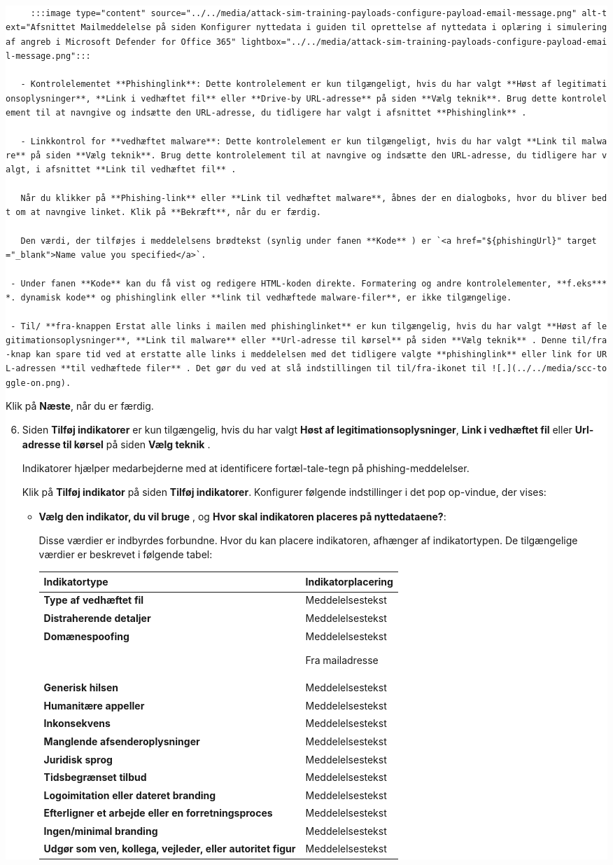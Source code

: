          :::image type="content" source="../../media/attack-sim-training-payloads-configure-payload-email-message.png" alt-text="Afsnittet Mailmeddelelse på siden Konfigurer nyttedata i guiden til oprettelse af nyttedata i oplæring i simulering af angreb i Microsoft Defender for Office 365" lightbox="../../media/attack-sim-training-payloads-configure-payload-email-message.png":::

       - Kontrolelementet **Phishinglink**: Dette kontrolelement er kun tilgængeligt, hvis du har valgt **Høst af legitimationsoplysninger**, **Link i vedhæftet fil** eller **Drive-by URL-adresse** på siden **Vælg teknik**. Brug dette kontrolelement til at navngive og indsætte den URL-adresse, du tidligere har valgt i afsnittet **Phishinglink** .

       - Linkkontrol for **vedhæftet malware**: Dette kontrolelement er kun tilgængeligt, hvis du har valgt **Link til malware** på siden **Vælg teknik**. Brug dette kontrolelement til at navngive og indsætte den URL-adresse, du tidligere har valgt, i afsnittet **Link til vedhæftet fil** .

       Når du klikker på **Phishing-link** eller **Link til vedhæftet malware**, åbnes der en dialogboks, hvor du bliver bedt om at navngive linket. Klik på **Bekræft**, når du er færdig.

       Den værdi, der tilføjes i meddelelsens brødtekst (synlig under fanen **Kode** ) er `<a href="${phishingUrl}" target="_blank">Name value you specified</a>`.

     - Under fanen **Kode** kan du få vist og redigere HTML-koden direkte. Formatering og andre kontrolelementer, **f.eks****. dynamisk kode** og phishinglink eller **link til vedhæftede malware-filer**, er ikke tilgængelige.

     - Til/ **fra-knappen Erstat alle links i mailen med phishinglinket** er kun tilgængelig, hvis du har valgt **Høst af legitimationsoplysninger**, **Link til malware** eller **Url-adresse til kørsel** på siden **Vælg teknik** . Denne til/fra-knap kan spare tid ved at erstatte alle links i meddelelsen med det tidligere valgte **phishinglink** eller link for URL-adressen **til vedhæftede filer** . Det gør du ved at slå indstillingen til til/fra-ikonet til ![.](../../media/scc-toggle-on.png).

   Klik på **Næste**, når du er færdig.

6. Siden **Tilføj indikatorer** er kun tilgængelig, hvis du har valgt **Høst af legitimationsoplysninger**, **Link i vedhæftet fil** eller **Url-adresse til kørsel** på siden **Vælg teknik** .

   Indikatorer hjælper medarbejderne med at identificere fortæl-tale-tegn på phishing-meddelelser.

   Klik på **Tilføj indikator** på siden **Tilføj indikatorer**. Konfigurer følgende indstillinger i det pop op-vindue, der vises:

   - **Vælg den indikator, du vil bruge** , og **Hvor skal indikatoren placeres på nyttedataene?**:

     Disse værdier er indbyrdes forbundne. Hvor du kan placere indikatoren, afhænger af indikatortypen. De tilgængelige værdier er beskrevet i følgende tabel:

     |Indikatortype|Indikatorplacering|
     |---|---|
     |**Type af vedhæftet fil**|Meddelelsestekst|
     |**Distraherende detaljer**|Meddelelsestekst|
     |**Domænespoofing**|Meddelelsestekst <p> Fra mailadresse|
     |**Generisk hilsen**|Meddelelsestekst|
     |**Humanitære appeller**|Meddelelsestekst|
     |**Inkonsekvens**|Meddelelsestekst|
     |**Manglende afsenderoplysninger**|Meddelelsestekst|
     |**Juridisk sprog**|Meddelelsestekst|
     |**Tidsbegrænset tilbud**|Meddelelsestekst|
     |**Logoimitation eller dateret branding**|Meddelelsestekst|
     |**Efterligner et arbejde eller en forretningsproces**|Meddelelsestekst|
     |**Ingen/minimal branding**|Meddelelsestekst|
     |**Udgør som ven, kollega, vejleder, eller autoritet figur**|Meddelelsestekst|